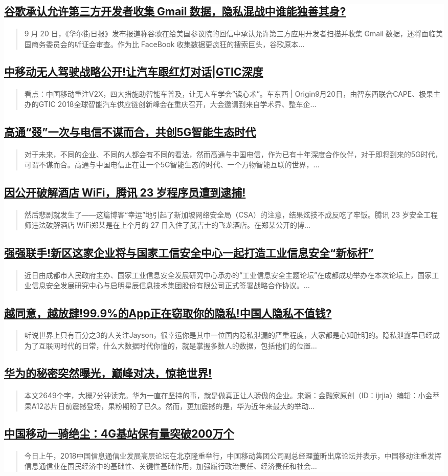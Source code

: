  ## [谷歌承认允许第三方开发者收集 Gmail 数据，隐私混战中谁能独善其身?](http://mp.weixin.qq.com/s?src=11&timestamp=1537950606&ver=1145&signature=2lbxErpQAmSqRdJ6XEbzSW5jrLrZJ03fvETjDsPI81ouI1lTevjMHaPQ62CwijHylnsWbASBZjF47ClDZtdHHFg8KT41NnsU08hlg1ZkPGYbMlP6q0XwfhrUmBs3PjqM&new=1)
 > 9 月 20 日，《华尔街日报》发布报道称谷歌在给美国参议院的回信中承认允许第三方应用开发者扫描并收集 Gmail 数据，还将面临美国商务委员会的听证会审查。作为比 FaceBook 收集数据更疯狂的搜索巨头，谷歌原本...
 ## [中移动无人驾驶战略公开!让汽车跟红灯对话|GTIC深度](http://mp.weixin.qq.com/s?src=11&timestamp=1537950606&ver=1145&signature=IvzPmDjGUjc4kSleUB0n3CQgC1mrh9CGovAimkY9csS95MixtBpybNNDrQav1F5flmbOYTwNNujV4hdpZ8IBgkagjpSUISNy2-fPH-IFohs3APXKWGuC0rePwkM0b6JJ&new=1)
 > 看点：中国移动重注V2X，四大措施助智能车普及，让无人车学会“读心术”。车东西 | Origin9月20日，由智东西联合CAPE、极果主办的GTIC 2018全球智能汽车供应链创新峰会在重庆召开，大会邀请到来自学术界、整车企...
 ## [高通“叕”一次与电信不谋而合，共创5G智能生态时代](http://mp.weixin.qq.com/s?src=11&timestamp=1537950606&ver=1145&signature=NhhrnU*rG2AoFFl-f-DnQq7bQ0ekOHeUMWDlfPksvA16RVgqyl6fpyIjpbvbKlXsTPfqcQSAvh1eQD4abMWmHmjTjRZ1J-Y0HDXETwtnEGp8fK2KjRMwIMuFJPq-SxHe&new=1)
 > 对于未来，不同的企业、不同的人都会有不同的看法，然而高通与中国电信，作为已有十年深度合作伙伴，对于即将到来的5G时代，可谓不谋而合。高通与中国电信正在让一个5G智能生态的时代、一个万物智能互联的世界，...
 ## [因公开破解酒店 WiFi，腾讯 23 岁程序员遭到逮捕!](http://mp.weixin.qq.com/s?src=11&timestamp=1537950606&ver=1145&signature=CegeY7nbbdLJDabfcwNmhNa5xwyiMfbtgZU9b88uf7YsS70o6CX1X*Z0j43khwV-uORZsY*3V8q3P2D*2ZQANr1iaTJb*JbhqogbsDp-Z*eNix5MUUeiJQfuiBpCWm--&new=1)
 > 然后悲剧就发生了——这篇博客“幸运”地引起了新加坡网络安全局（CSA）的注意，结果炫技不成反吃了牢饭。腾讯 23 岁安全工程师违法破解酒店 WiFi郑某是在上个月的 27 日入住了武吉士的飞龙酒店。在郑某公开的博...
 ## [强强联手!新区这家企业将与国家工信安全中心一起打造工业信息安全“新标杆”](http://mp.weixin.qq.com/s?src=11&timestamp=1537950606&ver=1145&signature=1Xlvy0PxoG*U3uaaHGzSTVEoIxlky7Oz*tWtSTU9TqVRXpJnDcEtrzTD5gwWFVSsPfm-cE9u0hSt3li3wYQnwZMxoLbeCEG9IH2iCSKHCKQjRxkZvGC1g3VFtMzFBMkz&new=1)
 > 近日由成都市人民政府主办、国家工业信息安全发展研究中心承办的“工业信息安全主题论坛”在成都成功举办在本次论坛上，国家工业信息安全发展研究中心与启明星辰信息技术集团股份有限公司正式签署战略合作协议。...
 ## [越同意，越放肆!99.9%的App正在窃取你的隐私!中国人隐私不值钱?](http://mp.weixin.qq.com/s?src=11&timestamp=1537950606&ver=1145&signature=5yus5wo4Gh-e6DN3*jDAPvVVuFGGqwtTWChk*abrU4fQMkOYK7qNBVerj*4at31OKnW58dBn35XCclGVKQW62XvQyMojOQH2PQ*YgN67ADK5xmFi2gYOx34VKTOcGrpQ&new=1)
 > 听说世界上只有百分之3的人关注Jayson，很幸运你是其中一位国内隐私泄漏的严重程度，大家都是心知肚明的。隐私泄露早已经成为了互联网时代的日常，什么大数据时代你懂的，就是掌握多数人的数据，包括他们的位置...
 ## [华为的秘密突然曝光，巅峰对决，惊艳世界!](http://mp.weixin.qq.com/s?src=11&timestamp=1537950606&ver=1145&signature=wSSFvcSWZsSo4YSBuA6hblYciYXc5zZ6Fqs0PEBDH0DHIZyp1DjiGTVHJRcWXwbVZi2mio5-ah8G*ZA8S-1-NmZKw3jc09TDJe-fWwj6dyvC0AG45kJVBazaTMgovzjt&new=1)
 > 本文2649个字，大概7分钟读完。华为一直在坚持的事，就是做真正让人骄傲的企业。来源：金融家原创（ID：ijrjia）编辑：小金苹果A12芯片日前震撼登场，果粉期盼了已久。然而，更加震撼的是，华为近年来最大的举动...
 ## [中国移动一骑绝尘：4G基站保有量突破200万个](http://mp.weixin.qq.com/s?src=11&timestamp=1537950606&ver=1145&signature=TZRjsKI*BAjNMwPj3xHUmo1ugDwwE14*a9PrAr-4r4Hc1D8sHXLX-XS9SzuQyYU8lHZbj28z*pZMgLklWwo6oVtj5OHItymwsGQvoFxQlwiJR5lpJLCUTAczXmZ14eap&new=1)
 > 今日上午，2018中国信息通信业发展高层论坛在北京隆重举行，中国移动集团公司副总经理董昕出席论坛并表示，中国移动注重发挥信息通信业在国民经济中的基础性、关键性基础作用，加强履行政治责任、经济责任和社会...